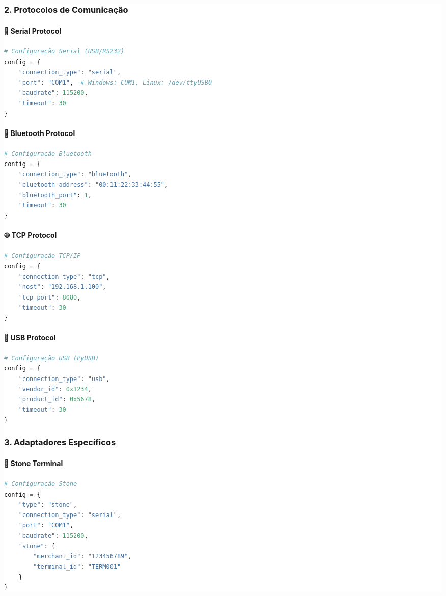 ### **2. Protocolos de Comunicação**

#### **🔌 Serial Protocol**
```python
# Configuração Serial (USB/RS232)
config = {
    "connection_type": "serial",
    "port": "COM1",  # Windows: COM1, Linux: /dev/ttyUSB0
    "baudrate": 115200,
    "timeout": 30
}
```

#### **📡 Bluetooth Protocol**
```python
# Configuração Bluetooth
config = {
    "connection_type": "bluetooth",
    "bluetooth_address": "00:11:22:33:44:55",
    "bluetooth_port": 1,
    "timeout": 30
}
```

#### **🌐 TCP Protocol**
```python
# Configuração TCP/IP
config = {
    "connection_type": "tcp",
    "host": "192.168.1.100",
    "tcp_port": 8080,
    "timeout": 30
}
```

#### **🔗 USB Protocol**
```python
# Configuração USB (PyUSB)
config = {
    "connection_type": "usb",
    "vendor_id": 0x1234,
    "product_id": 0x5678,
    "timeout": 30
}
```

### **3. Adaptadores Específicos**

#### **🏧 Stone Terminal**
```python
# Configuração Stone
config = {
    "type": "stone",
    "connection_type": "serial",
    "port": "COM1",
    "baudrate": 115200,
    "stone": {
        "merchant_id": "123456789",
        "terminal_id": "TERM001"
    }
}
```
